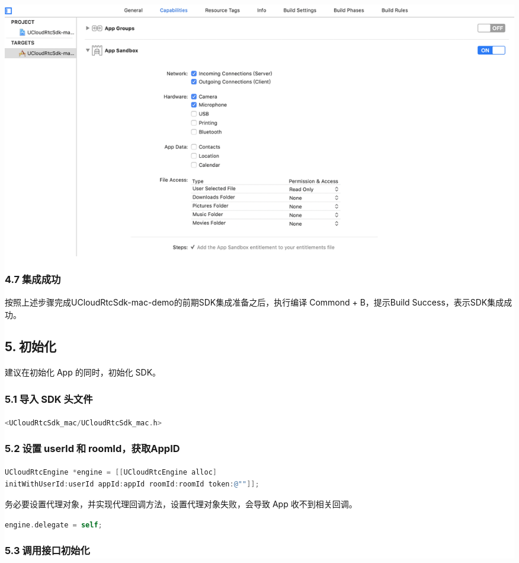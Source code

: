 ![](/images/sdk/MACOS/4.6.png)

### 4.7 集成成功

按照上述步骤完成UCloudRtcSdk-mac-demo的前期SDK集成准备之后，执行编译
Commond + B，提示Build Success，表示SDK集成成功。  

## 5. 初始化

建议在初始化 App 的同时，初始化 SDK。  

### 5.1 导入 SDK 头文件  

```objectivec
<UCloudRtcSdk_mac/UCloudRtcSdk_mac.h>
```

### 5.2 设置 userId 和 roomId，获取AppID 

```objectivec
UCloudRtcEngine *engine = [[UCloudRtcEngine alloc]
initWithUserId:userId appId:appId roomId:roomId token:@""]];
```

务必要设置代理对象，并实现代理回调方法，设置代理对象失败，会导致 App 收不到相关回调。

```objectivec
engine.delegate = self;
```

### 5.3 调用接口初始化
